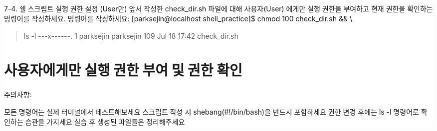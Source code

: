 
7-4. 쉘 스크립트 실행 권한 설정 (User만)
앞서 작성한 check_dir.sh 파일에 대해 사용자(User) 에게만 실행 권한을 부여하고 현재 권한을 확인하는 명령어를 작성하세요.
명령어를 작성하세요:
[parksejin@localhost shell_practice]$ chmod 100 check_dir.sh && \
> ls -l
---x------. 1 parksejin parksejin 109 Jul 18 17:42 check_dir.sh
# 사용자에게만 실행 권한 부여 및 권한 확인



주의사항:

모든 명령어는 실제 터미널에서 테스트해보세요
스크립트 작성 시 shebang(#!/bin/bash)을 반드시 포함하세요
권한 변경 후에는 ls -l 명령어로 확인하는 습관을 가지세요
실습 후 생성된 파일들은 정리해주세요

